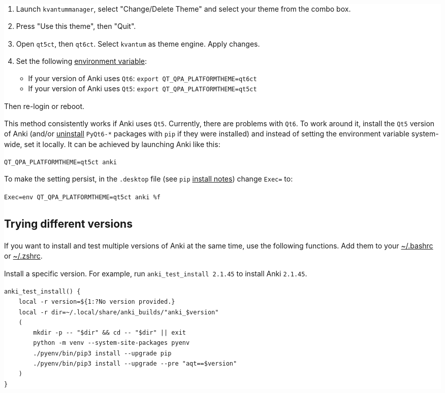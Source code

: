 1) Launch `kvantummanager`,
   select "Change/Delete Theme"
   and select your theme from the combo box.
2) Press "Use this theme", then "Quit".
3) Open `qt5ct`, then `qt6ct`.
   Select `kvantum` as theme engine.
   Apply changes.
4) Set the following
   [environment variable](how-do-i-change-an-environment-variable.html):

   * If your version of Anki uses `Qt6`: `export QT_QPA_PLATFORMTHEME=qt6ct`
   * If your version of Anki uses `Qt5`: `export QT_QPA_PLATFORMTHEME=qt5ct`

Then re-login or reboot.

This method consistently works if Anki uses `Qt5`.
Currently, there are problems with `Qt6`.
To work around it,
install the `Qt5` version of Anki
(and/or [uninstall](https://pip.pypa.io/en/stable/cli/pip_uninstall/) `PyQt6-*` packages with `pip` if they were installed)
and instead of setting the environment variable system-wide,
set it locally.
It can be achieved by launching Anki like this:

```
QT_QPA_PLATFORMTHEME=qt5ct anki
```

To make the setting persist,
in the `.desktop` file (see `pip` [install notes](setting-up-anki.html#using-pip)) change `Exec=` to:

```
Exec=env QT_QPA_PLATFORMTHEME=qt5ct anki %f
```

## Trying different versions

If you want to install and test multiple versions of Anki at the same time,
use the following functions.
Add them to your
[~/.bashrc](https://wiki.archlinux.org/title/Bash#Configuration_files)
or
[~/.zshrc](https://wiki.archlinux.org/title/Zsh#Configure_Zsh).

Install a specific version.
For example, run `anki_test_install 2.1.45` to install Anki `2.1.45`.

```
anki_test_install() {
	local -r version=${1:?No version provided.}
	local -r dir=~/.local/share/anki_builds/"anki_$version"
	(
		mkdir -p -- "$dir" && cd -- "$dir" || exit
		python -m venv --system-site-packages pyenv
		./pyenv/bin/pip3 install --upgrade pip
		./pyenv/bin/pip3 install --upgrade --pre "aqt==$version"
	)
}
```
